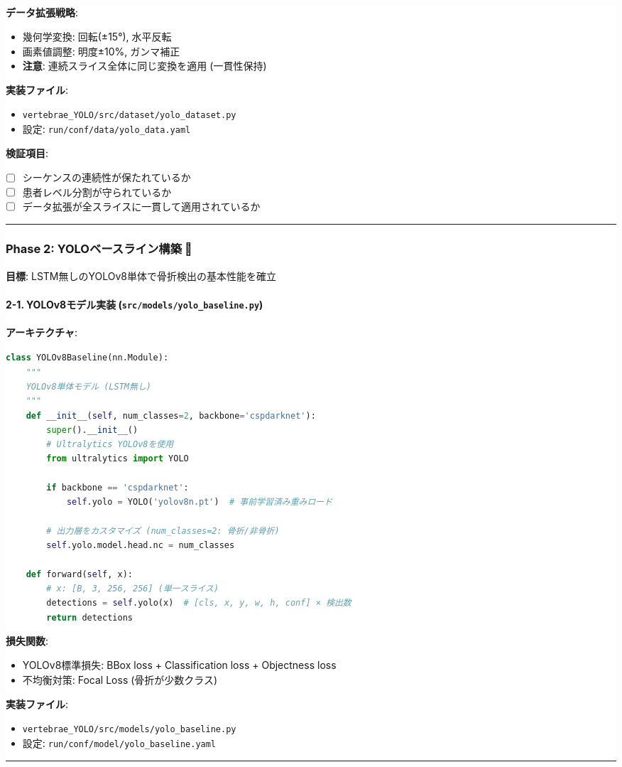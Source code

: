 **データ拡張戦略**:
- 幾何学変換: 回転(±15°), 水平反転
- 画素値調整: 明度±10%, ガンマ補正
- **注意**: 連続スライス全体に同じ変換を適用 (一貫性保持)

**実装ファイル**:
- `vertebrae_YOLO/src/dataset/yolo_dataset.py`
- 設定: `run/conf/data/yolo_data.yaml`

**検証項目**:
- [ ] シーケンスの連続性が保たれているか
- [ ] 患者レベル分割が守られているか
- [ ] データ拡張が全スライスに一貫して適用されているか

---

### **Phase 2: YOLOベースライン構築** 🎯

**目標**: LSTM無しのYOLOv8単体で骨折検出の基本性能を確立

#### **2-1. YOLOv8モデル実装** (`src/models/yolo_baseline.py`)

**アーキテクチャ**:
```python
class YOLOv8Baseline(nn.Module):
    """
    YOLOv8単体モデル (LSTM無し)
    """
    def __init__(self, num_classes=2, backbone='cspdarknet'):
        super().__init__()
        # Ultralytics YOLOv8を使用
        from ultralytics import YOLO

        if backbone == 'cspdarknet':
            self.yolo = YOLO('yolov8n.pt')  # 事前学習済み重みロード

        # 出力層をカスタマイズ (num_classes=2: 骨折/非骨折)
        self.yolo.model.head.nc = num_classes

    def forward(self, x):
        # x: [B, 3, 256, 256] (単一スライス)
        detections = self.yolo(x)  # [cls, x, y, w, h, conf] × 検出数
        return detections
```

**損失関数**:
- YOLOv8標準損失: BBox loss + Classification loss + Objectness loss
- 不均衡対策: Focal Loss (骨折が少数クラス)

**実装ファイル**:
- `vertebrae_YOLO/src/models/yolo_baseline.py`
- 設定: `run/conf/model/yolo_baseline.yaml`

---
